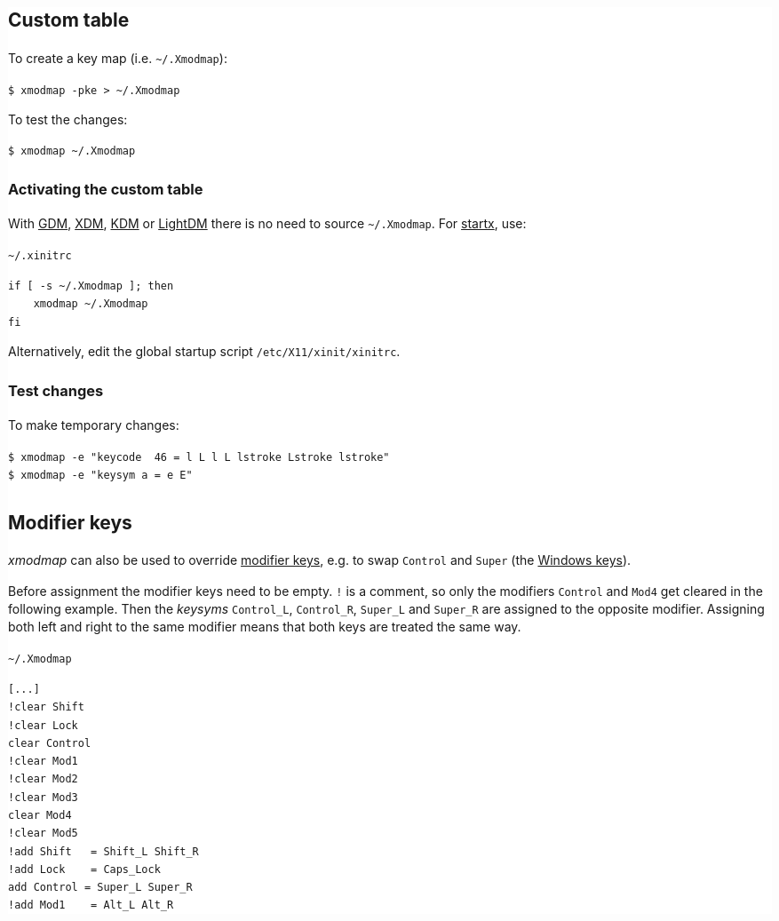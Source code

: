 ## Custom table

To create a key map (i.e. `~/.Xmodmap`):

```
$ xmodmap -pke > ~/.Xmodmap

```

To test the changes:

```
$ xmodmap ~/.Xmodmap

```

### Activating the custom table

With [GDM](/index.php/GDM "GDM"), [XDM](/index.php/XDM "XDM"), [KDM](/index.php/KDM "KDM") or [LightDM](/index.php/LightDM "LightDM") there is no need to source `~/.Xmodmap`. For [startx](/index.php/Startx "Startx"), use:

 `~/.xinitrc` 

```
if [ -s ~/.Xmodmap ]; then
    xmodmap ~/.Xmodmap
fi
```

Alternatively, edit the global startup script `/etc/X11/xinit/xinitrc`.

### Test changes

To make temporary changes:

```
$ xmodmap -e "keycode  46 = l L l L lstroke Lstroke lstroke"
$ xmodmap -e "keysym a = e E"

```

## Modifier keys

_xmodmap_ can also be used to override [modifier keys](https://en.wikipedia.org/wiki/Modifier_key "wikipedia:Modifier key"), e.g. to swap `Control` and `Super` (the [Windows keys](https://en.wikipedia.org/wiki/Windows_key "wikipedia:Windows key")).

Before assignment the modifier keys need to be empty. `!` is a comment, so only the modifiers `Control` and `Mod4` get cleared in the following example. Then the _keysyms_ `Control_L`, `Control_R`, `Super_L` and `Super_R` are assigned to the opposite modifier. Assigning both left and right to the same modifier means that both keys are treated the same way.

 `~/.Xmodmap` 

```
[...]
!clear Shift
!clear Lock
clear Control
!clear Mod1
!clear Mod2
!clear Mod3
clear Mod4
!clear Mod5
!add Shift   = Shift_L Shift_R
!add Lock    = Caps_Lock
add Control = Super_L Super_R
!add Mod1    = Alt_L Alt_R
```